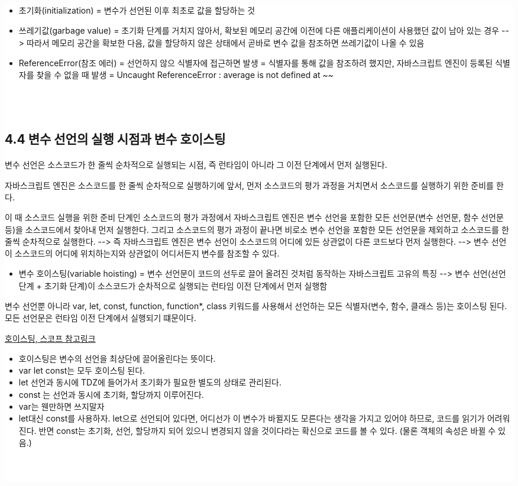 * 초기화(initialization)
= 변수가 선언된 이후 최초로 값을 할당하는 것


* 쓰레기값(garbage value)
= 초기화 단계를 거치지 않아서,
  확보된 메모리 공간에 이전에 다른 애플리케이션이 사용했던 값이 남아 있는 경우
  --> 따라서 메모리 공간을 확보한 다음,
      값을 할당하지 않은 상태에서 곧바로 변수 값을 참조하면 쓰레기값이 나올 수 있음
      
 * ReferenceError(참조 에러)
 = 선언하지 않으 식별자에 접근하면 발생
 = 식별자를 통해 값을 참조하려 했지만, 자바스크립트 엔진이 등록된 식별자를 찾을 수 없을 때 발생
 = Uncaught ReferenceError : average is not defined at ~~

<br/>
<br/>

## 4.4 변수 선언의 실행 시점과 변수 호이스팅

변수 선언은 소스코드가 한 줄씩 순차적으로 실행되는 시점,
즉 런타임이 아니라 그 이전 단계에서 먼저 실행된다.

자바스크립트 엔진은 소스코드를 한 줄씩 순차적으로 실행하기에 앞서,
먼저 소스코드의 평가 과정을 거치면서 소스코드를 실행하기 위한 준비를 한다.

이 때 소스코드 실행을 위한 준비 단계인 소스코드의 평가 과정에서
자바스크립트 엔진은 변수 선언을 포함한 모든 선언문(변수 선언문, 함수 선언문 등)을 소스코드에서 찾아내 먼저 실행한다.
그리고 소스코드의 평가 과정이 끝나면
비로소 변수 선언을 포함한 모든 선언문을 제외하고 소스코드를 한 줄씩 순차적으로 실행한다.
--> 즉 자바스크립트 엔진은 변수 선언이 소스코드의 어디에 있든 상관없이 다른 코드보다 먼저 실행한다.
--> 변수 선언이 소스코드의 어디에 위치하는지와 상관없이 어디서든지 변수를 참조할 수 있다.

* 변수 호이스팅(variable hoisting)
= 변수 선언문이 코드의 선두로 끌어 올려진 것처럼 동작하는 자바스크립트 고유의 특징
--> 변수 선언(선언 단계 + 초기화 단계)이
    소스코드가 순차적으로 실행되는 런타임 이전 단계에서 먼저 실행함

변수 선언뿐 아니라 var, let, const, function, function*, class 키워드를 사용해서 선언하는 모든 식별자(변수, 함수, 클래스 등)는 호이스팅 된다. 모든 선언문은 런타임 이전 단계에서 실행되기 떄문이다.

[호이스팅, 스코프 참고링크](https://yceffort.kr/2020/05/var-let-const-hoisting)

* 호이스팅은 변수의 선언을 최상단에 끌어올린다는 뜻이다.
* var let const는 모두 호이스팅 된다.
* let 선언과 동시에 TDZ에 들어가서 초기화가 필요한 별도의 상태로 관리된다.
* const 는 선언과 동시에 초기화, 할당까지 이루어진다.
* var는 웬만하면 쓰지말자
* let대신 const를 사용하자.
  let으로 선언되어 있다면, 어디선가 이 변수가 바뀔지도 모른다는 생각을 가지고 있어야 하므로, 코드를 읽기가 어려워진다.
  반면 const는 초기화, 선언, 할당까지 되어 있으니 변경되지 않을 것이다라는 확신으로 코드를 볼 수 있다.
  (물론 객체의 속성은 바뀔 수 있음.)

<br/>
<br/>
